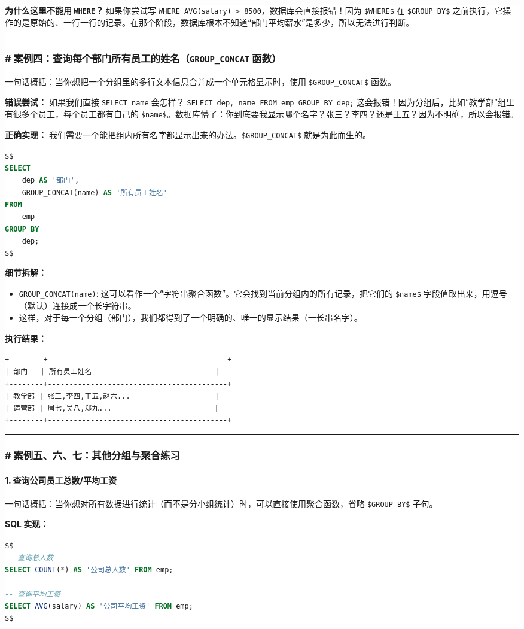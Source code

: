 **为什么这里不能用 `WHERE`？**
如果你尝试写 `WHERE AVG(salary) > 8500`，数据库会直接报错！因为 `$WHERE$` 在 `$GROUP BY$` 之前执行，它操作的是原始的、一行一行的记录。在那个阶段，数据库根本不知道“部门平均薪水”是多少，所以无法进行判断。

---

### # 案例四：查询每个部门所有员工的姓名（`GROUP_CONCAT` 函数）

一句话概括：当你想把一个分组里的多行文本信息合并成一个单元格显示时，使用 `$GROUP_CONCAT$` 函数。

**错误尝试：**
如果我们直接 `SELECT name` 会怎样？
`SELECT dep, name FROM emp GROUP BY dep;`
这会报错！因为分组后，比如“教学部”组里有很多个员工，每个员工都有自己的 `$name$`。数据库懵了：你到底要我显示哪个名字？张三？李四？还是王五？因为不明确，所以会报错。

**正确实现：**
我们需要一个能把组内所有名字都显示出来的办法。`$GROUP_CONCAT$` 就是为此而生的。

```sql
$$
SELECT
    dep AS '部门',
    GROUP_CONCAT(name) AS '所有员工姓名'
FROM
    emp
GROUP BY
    dep;
$$
```

**细节拆解：**
- `GROUP_CONCAT(name)`: 这可以看作一个“字符串聚合函数”。它会找到当前分组内的所有记录，把它们的 `$name$` 字段值取出来，用逗号（默认）连接成一个长字符串。
- 这样，对于每一个分组（部门），我们都得到了一个明确的、唯一的显示结果（一长串名字）。

**执行结果：**
```
+--------+------------------------------------------+
| 部门   | 所有员工姓名                             |
+--------+------------------------------------------+
| 教学部 | 张三,李四,王五,赵六...                    |
| 运营部 | 周七,吴八,郑九...                        |
+--------+------------------------------------------+
```

---

### # 案例五、六、七：其他分组与聚合练习

#### 1. 查询公司员工总数/平均工资

一句话概括：当你想对所有数据进行统计（而不是分小组统计）时，可以直接使用聚合函数，省略 `$GROUP BY$` 子句。

**SQL 实现：**
```sql
$$
-- 查询总人数
SELECT COUNT(*) AS '公司总人数' FROM emp;

-- 查询平均工资
SELECT AVG(salary) AS '公司平均工资' FROM emp;
$$
```
